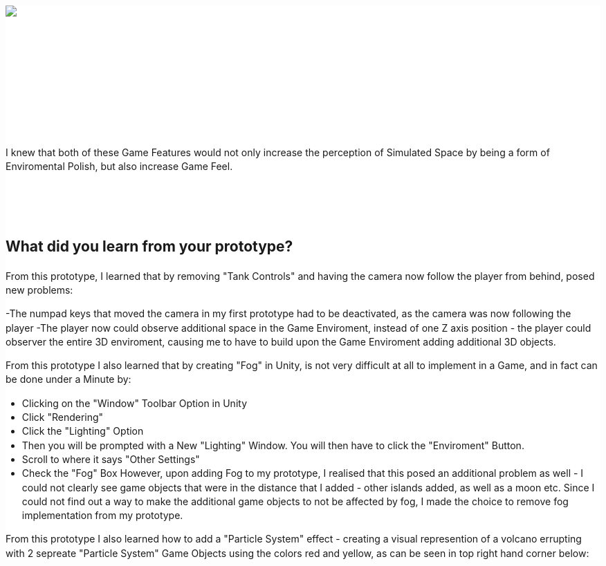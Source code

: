 <img src="https://i.redd.it/go8h3ltr9ei61.png" align="left" width="350">
<br>
<br>
<br>
<br>
<br>
<br>
<br>
<br>
<br>
<br>
I knew that both of these Game Features would not only increase the perception of Simulated Space by being a form of Enviromental Polish, but also increase Game Feel.

<br>
<br>
<br>
<br>


## What did you learn from your prototype?

From this prototype, I learned that by removing "Tank Controls" and having the camera now follow the player from behind, posed new problems:

-The numpad keys that moved the camera in my first prototype had to be deactivated, as the camera was now following the player
-The player now could observe additional space in the Game Enviroment, instead of one Z axis position - the player could observer the entire 3D enviroment, causing me to have to build upon the Game Enviroment adding additional 3D objects. 

From this prototype I also learned that by creating "Fog" in Unity, is not very difficult at all to implement in a Game, and in fact can be done under a Minute by:
- Clicking on the "Window" Toolbar Option in Unity
- Click "Rendering"
- Click the "Lighting" Option
- Then you will be prompted with a New "Lighting" Window. You will then have to click the "Enviroment" Button.
- Scroll to where it says "Other Settings"
- Check the "Fog" Box
However, upon adding Fog to my prototype, I realised that this posed an additional problem as well - I could not clearly see game objects that were in the distance that I added - other islands added, as well as a moon etc. Since I could not find out a way to make the additional game objects to not be affected by fog, I made the choice to remove fog implementation from my prototype.

From this prototype I also learned how to add a "Particle System" effect - creating a visual represention of a volcano errupting with 2 sepreate "Particle System" Game Objects using the colors red and yellow, as can be seen in top right hand corner below: